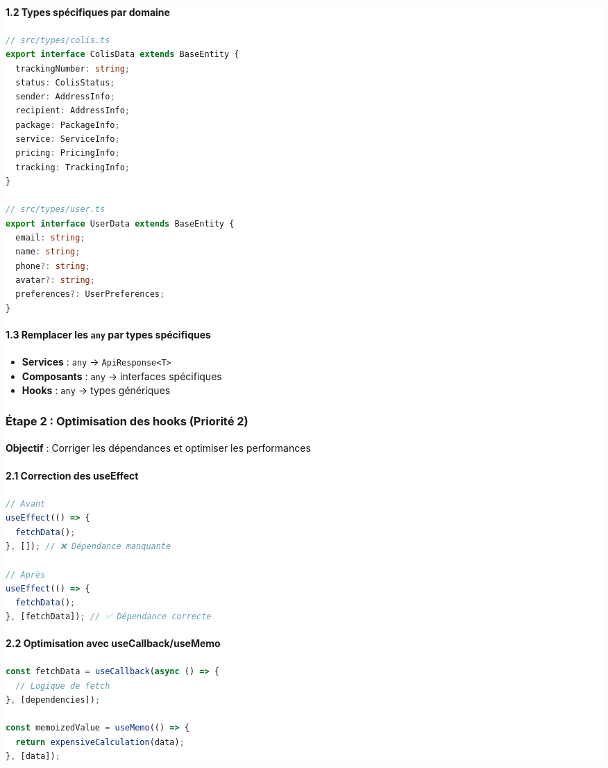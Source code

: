 #### **1.2 Types spécifiques par domaine**
```typescript
// src/types/colis.ts
export interface ColisData extends BaseEntity {
  trackingNumber: string;
  status: ColisStatus;
  sender: AddressInfo;
  recipient: AddressInfo;
  package: PackageInfo;
  service: ServiceInfo;
  pricing: PricingInfo;
  tracking: TrackingInfo;
}

// src/types/user.ts
export interface UserData extends BaseEntity {
  email: string;
  name: string;
  phone?: string;
  avatar?: string;
  preferences?: UserPreferences;
}
```

#### **1.3 Remplacer les `any` par types spécifiques**
- **Services** : `any` → `ApiResponse<T>`
- **Composants** : `any` → interfaces spécifiques
- **Hooks** : `any` → types génériques

### **Étape 2 : Optimisation des hooks (Priorité 2)**
**Objectif** : Corriger les dépendances et optimiser les performances

#### **2.1 Correction des useEffect**
```typescript
// Avant
useEffect(() => {
  fetchData();
}, []); // ❌ Dépendance manquante

// Après
useEffect(() => {
  fetchData();
}, [fetchData]); // ✅ Dépendance correcte
```

#### **2.2 Optimisation avec useCallback/useMemo**
```typescript
const fetchData = useCallback(async () => {
  // Logique de fetch
}, [dependencies]);

const memoizedValue = useMemo(() => {
  return expensiveCalculation(data);
}, [data]);
```
